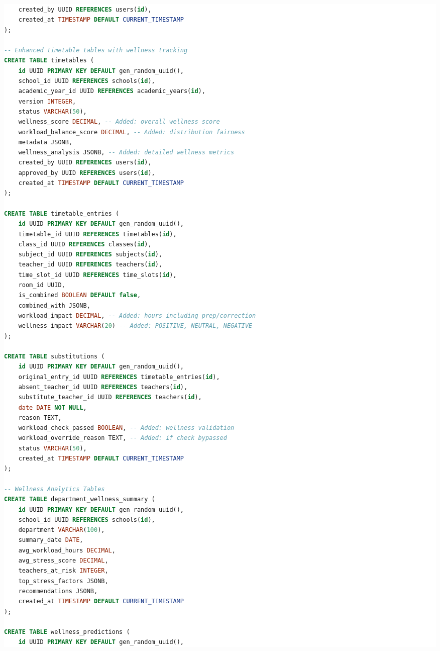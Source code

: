 ```sql
    created_by UUID REFERENCES users(id),
    created_at TIMESTAMP DEFAULT CURRENT_TIMESTAMP
);

-- Enhanced timetable tables with wellness tracking
CREATE TABLE timetables (
    id UUID PRIMARY KEY DEFAULT gen_random_uuid(),
    school_id UUID REFERENCES schools(id),
    academic_year_id UUID REFERENCES academic_years(id),
    version INTEGER,
    status VARCHAR(50),
    wellness_score DECIMAL, -- Added: overall wellness score
    workload_balance_score DECIMAL, -- Added: distribution fairness
    metadata JSONB,
    wellness_analysis JSONB, -- Added: detailed wellness metrics
    created_by UUID REFERENCES users(id),
    approved_by UUID REFERENCES users(id),
    created_at TIMESTAMP DEFAULT CURRENT_TIMESTAMP
);

CREATE TABLE timetable_entries (
    id UUID PRIMARY KEY DEFAULT gen_random_uuid(),
    timetable_id UUID REFERENCES timetables(id),
    class_id UUID REFERENCES classes(id),
    subject_id UUID REFERENCES subjects(id),
    teacher_id UUID REFERENCES teachers(id),
    time_slot_id UUID REFERENCES time_slots(id),
    room_id UUID,
    is_combined BOOLEAN DEFAULT false,
    combined_with JSONB,
    workload_impact DECIMAL, -- Added: hours including prep/correction
    wellness_impact VARCHAR(20) -- Added: POSITIVE, NEUTRAL, NEGATIVE
);

CREATE TABLE substitutions (
    id UUID PRIMARY KEY DEFAULT gen_random_uuid(),
    original_entry_id UUID REFERENCES timetable_entries(id),
    absent_teacher_id UUID REFERENCES teachers(id),
    substitute_teacher_id UUID REFERENCES teachers(id),
    date DATE NOT NULL,
    reason TEXT,
    workload_check_passed BOOLEAN, -- Added: wellness validation
    workload_override_reason TEXT, -- Added: if check bypassed
    status VARCHAR(50),
    created_at TIMESTAMP DEFAULT CURRENT_TIMESTAMP
);

-- Wellness Analytics Tables
CREATE TABLE department_wellness_summary (
    id UUID PRIMARY KEY DEFAULT gen_random_uuid(),
    school_id UUID REFERENCES schools(id),
    department VARCHAR(100),
    summary_date DATE,
    avg_workload_hours DECIMAL,
    avg_stress_score DECIMAL,
    teachers_at_risk INTEGER,
    top_stress_factors JSONB,
    recommendations JSONB,
    created_at TIMESTAMP DEFAULT CURRENT_TIMESTAMP
);

CREATE TABLE wellness_predictions (
    id UUID PRIMARY KEY DEFAULT gen_random_uuid(),
```